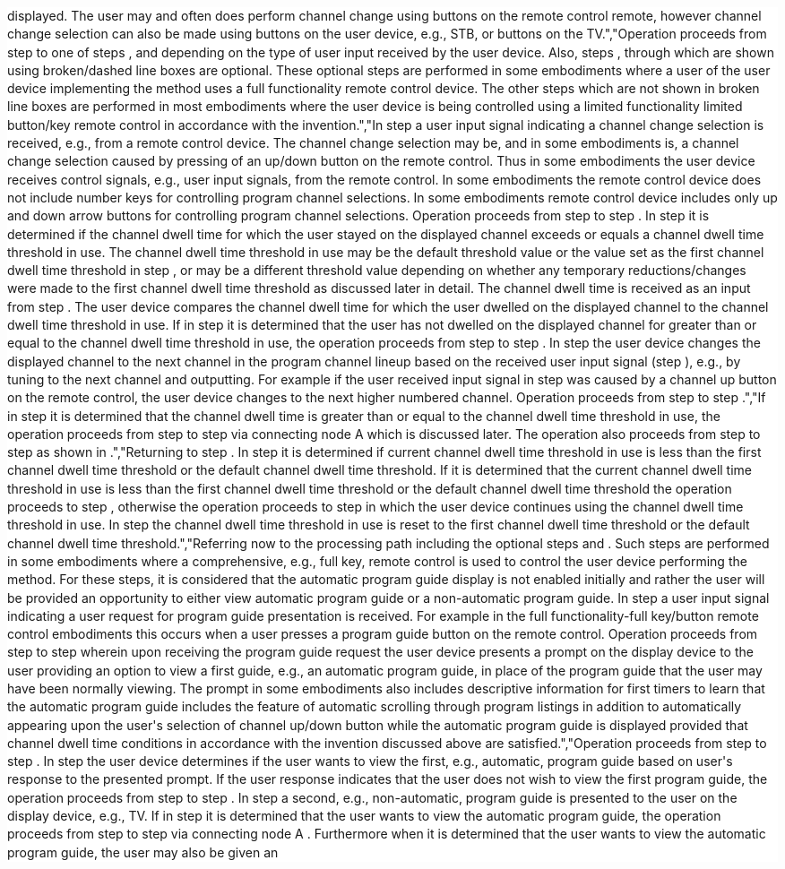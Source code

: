 displayed. The user may and often does perform channel change using buttons on the remote control remote, however channel change selection can also be made using buttons on the user device, e.g., STB, or buttons on the TV.","Operation proceeds from step  to one of steps ,  and  depending on the type of user input received by the user device. Also, steps ,  through  which are shown using broken\/dashed line boxes are optional. These optional steps are performed in some embodiments where a user of the user device implementing the method  uses a full functionality remote control device. The other steps which are not shown in broken line boxes are performed in most embodiments where the user device is being controlled using a limited functionality limited button\/key remote control in accordance with the invention.","In step  a user input signal indicating a channel change selection is received, e.g., from a remote control device. The channel change selection may be, and in some embodiments is, a channel change selection caused by pressing of an up\/down button on the remote control. Thus in some embodiments the user device receives control signals, e.g., user input signals, from the remote control. In some embodiments the remote control device does not include number keys for controlling program channel selections. In some embodiments remote control device includes only up and down arrow buttons for controlling program channel selections. Operation proceeds from step  to step . In step  it is determined if the channel dwell time for which the user stayed on the displayed channel exceeds or equals a channel dwell time threshold in use. The channel dwell time threshold in use may be the default threshold value or the value set as the first channel dwell time threshold in step , or may be a different threshold value depending on whether any temporary reductions\/changes were made to the first channel dwell time threshold as discussed later in detail. The channel dwell time is received as an input from step . The user device compares the channel dwell time for which the user dwelled on the displayed channel to the channel dwell time threshold in use. If in step  it is determined that the user has not dwelled on the displayed channel for greater than or equal to the channel dwell time threshold in use, the operation proceeds from step  to step . In step  the user device changes the displayed channel to the next channel in the program channel lineup based on the received user input signal (step ), e.g., by tuning to the next channel and outputting. For example if the user received input signal in step  was caused by a channel up button on the remote control, the user device changes to the next higher numbered channel. Operation proceeds from step  to step .","If in step  it is determined that the channel dwell time is greater than or equal to the channel dwell time threshold in use, the operation proceeds from step  to step  via connecting node A  which is discussed later. The operation also proceeds from step  to step  as shown in .","Returning to step . In step  it is determined if current channel dwell time threshold in use is less than the first channel dwell time threshold or the default channel dwell time threshold. If it is determined that the current channel dwell time threshold in use is less than the first channel dwell time threshold or the default channel dwell time threshold the operation proceeds to step , otherwise the operation proceeds to step  in which the user device continues using the channel dwell time threshold in use. In step  the channel dwell time threshold in use is reset to the first channel dwell time threshold or the default channel dwell time threshold.","Referring now to the processing path including the optional steps  and . Such steps are performed in some embodiments where a comprehensive, e.g., full key, remote control is used to control the user device performing the method. For these steps, it is considered that the automatic program guide display is not enabled initially and rather the user will be provided an opportunity to either view automatic program guide or a non-automatic program guide. In step  a user input signal indicating a user request for program guide presentation is received. For example in the full functionality-full key\/button remote control embodiments this occurs when a user presses a program guide button on the remote control. Operation proceeds from step  to step  wherein upon receiving the program guide request the user device presents a prompt on the display device to the user providing an option to view a first guide, e.g., an automatic program guide, in place of the program guide that the user may have been normally viewing. The prompt in some embodiments also includes descriptive information for first timers to learn that the automatic program guide includes the feature of automatic scrolling through program listings in addition to automatically appearing upon the user's selection of channel up\/down button while the automatic program guide is displayed provided that channel dwell time conditions in accordance with the invention discussed above are satisfied.","Operation proceeds from step  to step . In step  the user device determines if the user wants to view the first, e.g., automatic, program guide based on user's response to the presented prompt. If the user response indicates that the user does not wish to view the first program guide, the operation proceeds from step  to step . In step  a second, e.g., non-automatic, program guide is presented to the user on the display device, e.g., TV. If in step it is determined that the user wants to view the automatic program guide, the operation proceeds from step  to step  via connecting node A . Furthermore when it is determined that the user wants to view the automatic program guide, the user may also be given an